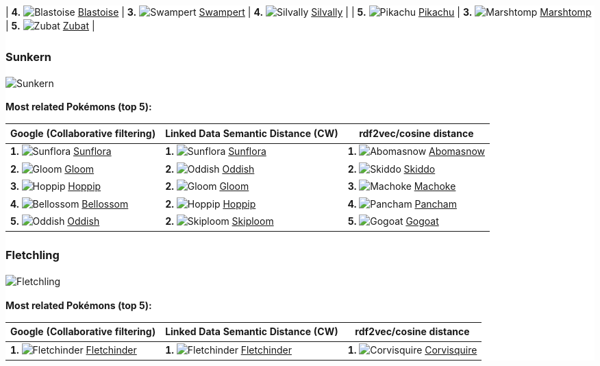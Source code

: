 | **4.** ![Blastoise](https://img.pokemondb.net/sprites/bank/normal/blastoise.png) [Blastoise](https://bulbapedia.bulbagarden.net/wiki/Blastoise_(Pok%C3%A9mon))               | **3.** ![Swampert](https://img.pokemondb.net/sprites/bank/normal/swampert.png) [Swampert](https://bulbapedia.bulbagarden.net/wiki/Swampert_(Pok%C3%A9mon))      | **4.** ![Silvally](https://img.pokemondb.net/sprites/bank/normal/silvally.png) [Silvally](https://bulbapedia.bulbagarden.net/wiki/Silvally_(Pok%C3%A9mon))       |
| **5.** ![Pikachu](https://img.pokemondb.net/sprites/bank/normal/pikachu.png) [Pikachu](https://bulbapedia.bulbagarden.net/wiki/Pikachu_(Pok%C3%A9mon))                       | **3.** ![Marshtomp](https://img.pokemondb.net/sprites/bank/normal/marshtomp.png) [Marshtomp](https://bulbapedia.bulbagarden.net/wiki/Marshtomp_(Pok%C3%A9mon))    | **5.** ![Zubat](https://img.pokemondb.net/sprites/bank/normal/zubat.png) [Zubat](https://bulbapedia.bulbagarden.net/wiki/Zubat_(Pok%C3%A9mon))                        |


### Sunkern

![Sunkern](https://img.pokemondb.net/sprites/bank/normal/sunkern.png)

**Most related Pokémons (top 5):**

| Google (Collaborative filtering)                                                                                                                                           | Linked Data Semantic Distance (CW) |    rdf2vec/cosine distance    |
| -------------------------------------------------------------------------------------------------------------------------------------------------------------------------- | ----------------------------- | -------------------------------- |
| **1.** ![Sunflora](https://img.pokemondb.net/sprites/bank/normal/sunflora.png) [Sunflora](https://bulbapedia.bulbagarden.net/wiki/Sunflora_(Pok%C3%A9mon))                 | **1.** ![Sunflora](https://img.pokemondb.net/sprites/bank/normal/sunflora.png) [Sunflora](https://bulbapedia.bulbagarden.net/wiki/Sunflora_(Pok%C3%A9mon))             | **1.** ![Abomasnow](https://img.pokemondb.net/sprites/bank/normal/abomasnow.png) [Abomasnow](https://bulbapedia.bulbagarden.net/wiki/Abomasnow_(Pok%C3%A9mon))     |
| **2.** ![Gloom](https://img.pokemondb.net/sprites/bank/normal/gloom.png) [Gloom](https://bulbapedia.bulbagarden.net/wiki/Gloom_(Pok%C3%A9mon))                             | **2.** ![Oddish](https://img.pokemondb.net/sprites/bank/normal/oddish.png) [Oddish](https://bulbapedia.bulbagarden.net/wiki/Oddish_(Pok%C3%A9mon))        | **2.** ![Skiddo](https://img.pokemondb.net/sprites/bank/normal/skiddo.png) [Skiddo](https://bulbapedia.bulbagarden.net/wiki/Skiddo_(Pok%C3%A9mon))                      |
| **3.** ![Hoppip](https://img.pokemondb.net/sprites/bank/normal/hoppip.png) [Hoppip](https://bulbapedia.bulbagarden.net/wiki/Hoppip_(Pok%C3%A9mon))                         | **2.** ![Gloom](https://img.pokemondb.net/sprites/bank/normal/gloom.png) [Gloom](https://bulbapedia.bulbagarden.net/wiki/Gloom_(Pok%C3%A9mon))                 | **3.** ![Machoke](https://img.pokemondb.net/sprites/bank/normal/machoke.png) [Machoke](https://bulbapedia.bulbagarden.net/wiki/Machoke_(Pok%C3%A9mon))                   | 
| **4.** ![Bellossom](https://img.pokemondb.net/sprites/bank/normal/bellossom.png) [Bellossom](https://bulbapedia.bulbagarden.net/wiki/Bellossom_(Pok%C3%A9mon))             | **2.** ![Hoppip](https://img.pokemondb.net/sprites/bank/normal/hoppip.png) [Hoppip](https://bulbapedia.bulbagarden.net/wiki/Hoppip_(Pok%C3%A9mon))                | **4.** ![Pancham](https://img.pokemondb.net/sprites/bank/normal/pancham.png) [Pancham](https://bulbapedia.bulbagarden.net/wiki/Pancham_(Pok%C3%A9mon))                   |
| **5.** ![Oddish](https://img.pokemondb.net/sprites/bank/normal/oddish.png) [Oddish](https://bulbapedia.bulbagarden.net/wiki/Oddish_(Pok%C3%A9mon))                         | **2.** ![Skiploom](https://img.pokemondb.net/sprites/bank/normal/skiploom.png) [Skiploom](https://bulbapedia.bulbagarden.net/wiki/Skiploom_(Pok%C3%A9mon))    | **5.** ![Gogoat](https://img.pokemondb.net/sprites/bank/normal/gogoat.png) [Gogoat](https://bulbapedia.bulbagarden.net/wiki/Gogoat_(Pok%C3%A9mon))                      |

### Fletchling

![Fletchling](https://img.pokemondb.net/sprites/bank/normal/fletchling.png)

**Most related Pokémons (top 5):**

| Google (Collaborative filtering)                                                                                                                                           | Linked Data Semantic Distance (CW)                                                                     |    rdf2vec/cosine distance    |
| -------------------------------------------------------------------------------------------------------------------------------------------------------------------------- | ---------------------------------------------------------------------------------------------------- | -------------------------------- |
| **1.** ![Fletchinder](https://img.pokemondb.net/sprites/bank/normal/fletchinder.png) [Fletchinder](https://bulbapedia.bulbagarden.net/wiki/Fletchinder_(Pok%C3%A9mon))            | **1.** ![Fletchinder](https://img.pokemondb.net/sprites/bank/normal/fletchinder.png) [Fletchinder](https://bulbapedia.bulbagarden.net/wiki/Fletchinder_(Pok%C3%A9mon))      | **1.** ![Corvisquire](https://img.pokemondb.net/sprites/home/normal/corvisquire.png) [Corvisquire](https://bulbapedia.bulbagarden.net/wiki/Corvisquire_(Pok%C3%A9mon))                                                                                         |